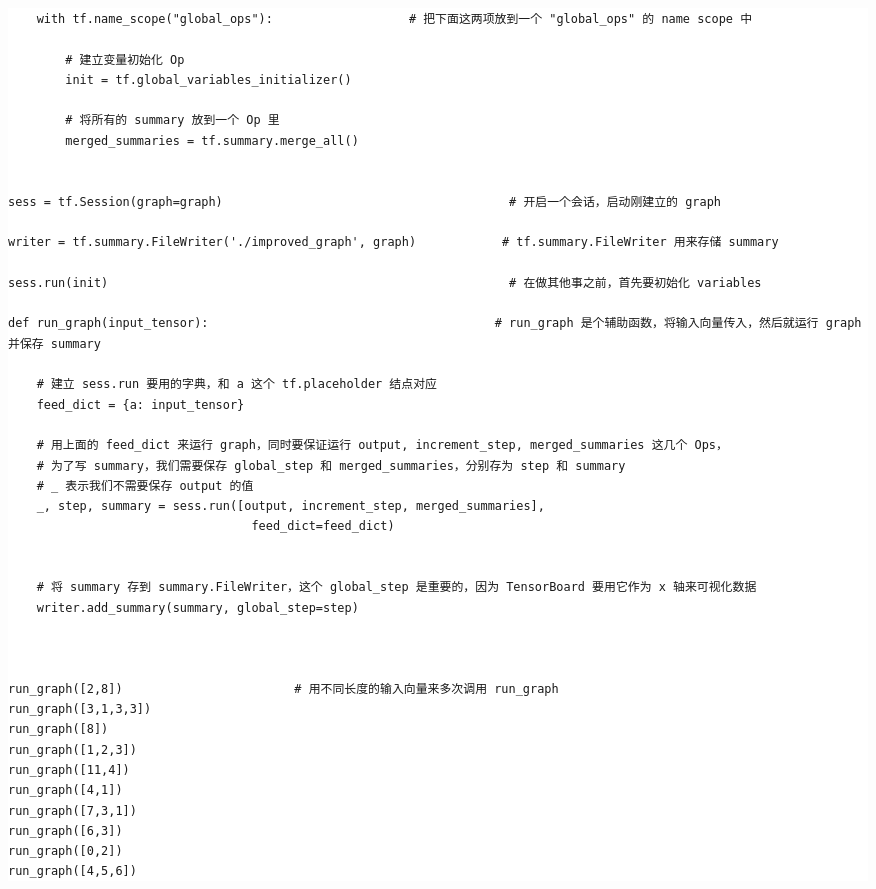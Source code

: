     
        with tf.name_scope("global_ops"):                   # 把下面这两项放到一个 "global_ops" 的 name scope 中
    
            # 建立变量初始化 Op
            init = tf.global_variables_initializer()                
    
            # 将所有的 summary 放到一个 Op 里
            merged_summaries = tf.summary.merge_all()   
    
    
    sess = tf.Session(graph=graph)                                        # 开启一个会话，启动刚建立的 graph
    
    writer = tf.summary.FileWriter('./improved_graph', graph)            # tf.summary.FileWriter 用来存储 summary
    
    sess.run(init)                                                        # 在做其他事之前，首先要初始化 variables
    
    def run_graph(input_tensor):                                        # run_graph 是个辅助函数，将输入向量传入，然后就运行 graph 并保存 summary
    
        # 建立 sess.run 要用的字典，和 a 这个 tf.placeholder 结点对应
        feed_dict = {a: input_tensor}    
    
        # 用上面的 feed_dict 来运行 graph，同时要保证运行 output, increment_step, merged_summaries 这几个 Ops，
        # 为了写 summary，我们需要保存 global_step 和 merged_summaries，分别存为 step 和 summary
        # _ 表示我们不需要保存 output 的值
        _, step, summary = sess.run([output, increment_step, merged_summaries],
                                      feed_dict=feed_dict)        
    
    
        # 将 summary 存到 summary.FileWriter，这个 global_step 是重要的，因为 TensorBoard 要用它作为 x 轴来可视化数据
        writer.add_summary(summary, global_step=step)    
    
    
    
    run_graph([2,8])                        # 用不同长度的输入向量来多次调用 run_graph
    run_graph([3,1,3,3])
    run_graph([8])
    run_graph([1,2,3])
    run_graph([11,4])
    run_graph([4,1])
    run_graph([7,3,1])
    run_graph([6,3])
    run_graph([0,2])
    run_graph([4,5,6])
    